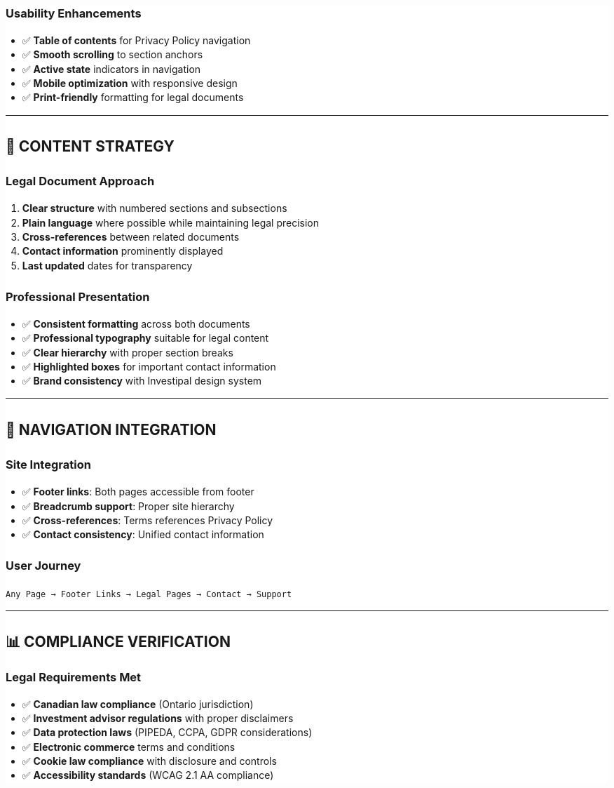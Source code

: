 ### **Usability Enhancements**
- ✅ **Table of contents** for Privacy Policy navigation
- ✅ **Smooth scrolling** to section anchors
- ✅ **Active state** indicators in navigation
- ✅ **Mobile optimization** with responsive design
- ✅ **Print-friendly** formatting for legal documents

---

## 🎯 **CONTENT STRATEGY**

### **Legal Document Approach**
1. **Clear structure** with numbered sections and subsections
2. **Plain language** where possible while maintaining legal precision
3. **Cross-references** between related documents
4. **Contact information** prominently displayed
5. **Last updated** dates for transparency

### **Professional Presentation**
- ✅ **Consistent formatting** across both documents
- ✅ **Professional typography** suitable for legal content
- ✅ **Clear hierarchy** with proper section breaks
- ✅ **Highlighted boxes** for important contact information
- ✅ **Brand consistency** with Investipal design system

---

## 🔗 **NAVIGATION INTEGRATION**

### **Site Integration**
- ✅ **Footer links**: Both pages accessible from footer
- ✅ **Breadcrumb support**: Proper site hierarchy
- ✅ **Cross-references**: Terms references Privacy Policy
- ✅ **Contact consistency**: Unified contact information

### **User Journey**
```
Any Page → Footer Links → Legal Pages → Contact → Support
```

---

## 📊 **COMPLIANCE VERIFICATION**

### **Legal Requirements Met**
- ✅ **Canadian law compliance** (Ontario jurisdiction)
- ✅ **Investment advisor regulations** with proper disclaimers
- ✅ **Data protection laws** (PIPEDA, CCPA, GDPR considerations)
- ✅ **Electronic commerce** terms and conditions
- ✅ **Cookie law compliance** with disclosure and controls
- ✅ **Accessibility standards** (WCAG 2.1 AA compliance)
